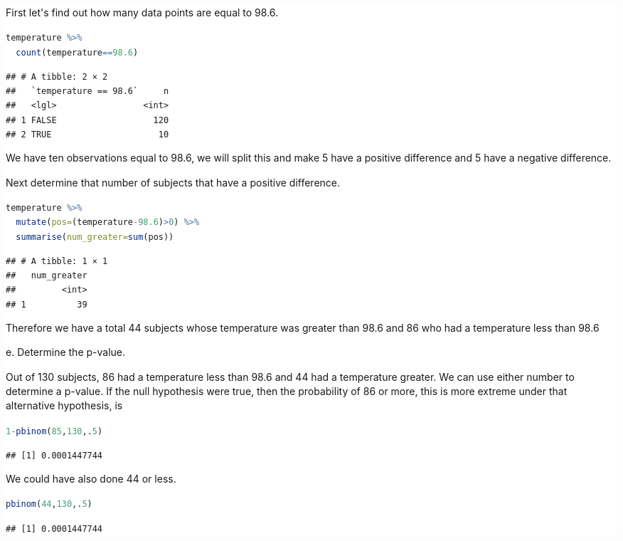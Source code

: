 First let's find out how many data points are equal to 98.6.


```r
temperature %>%
  count(temperature==98.6)
```

```
## # A tibble: 2 × 2
##   `temperature == 98.6`     n
##   <lgl>                 <int>
## 1 FALSE                   120
## 2 TRUE                     10
```

We have ten observations equal to 98.6, we will split this and make 5 have a positive difference and 5 have a negative difference. 

Next determine that number of subjects that have a positive difference.



```r
temperature %>%
  mutate(pos=(temperature-98.6)>0) %>%
  summarise(num_greater=sum(pos))
```

```
## # A tibble: 1 × 1
##   num_greater
##         <int>
## 1          39
```

Therefore we have a total 44 subjects whose temperature was greater than 98.6 and 86 who had a temperature less than 98.6

e. Determine the p-value.  

Out of 130 subjects, 86 had a temperature less than 98.6 and 44 had a temperature greater. We can use either number to determine a p-value. If the null hypothesis were true, then the probability of 86 or more, this is more extreme under that alternative hypothesis, is


```r
1-pbinom(85,130,.5)
```

```
## [1] 0.0001447744
```

We could have also done 44 or less.


```r
pbinom(44,130,.5)
```

```
## [1] 0.0001447744
```
